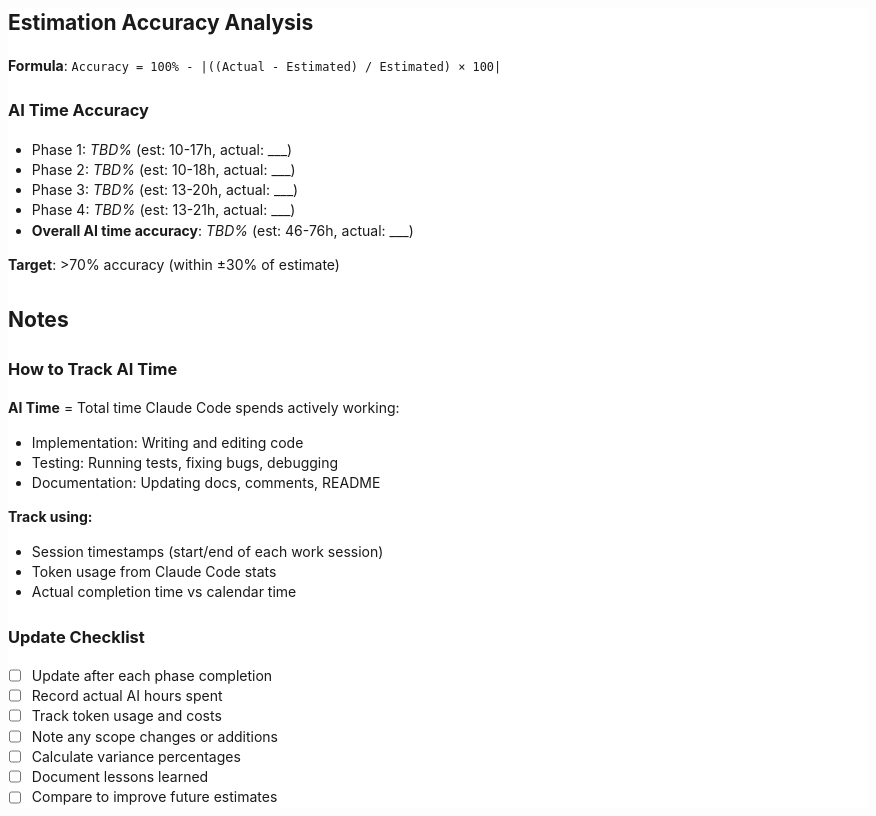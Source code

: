 ## Estimation Accuracy Analysis

**Formula**: `Accuracy = 100% - |((Actual - Estimated) / Estimated) × 100|`

### AI Time Accuracy
- Phase 1: _TBD%_ (est: 10-17h, actual: ___)
- Phase 2: _TBD%_ (est: 10-18h, actual: ___)
- Phase 3: _TBD%_ (est: 13-20h, actual: ___)
- Phase 4: _TBD%_ (est: 13-21h, actual: ___)
- **Overall AI time accuracy**: _TBD%_ (est: 46-76h, actual: ___)

**Target**: >70% accuracy (within ±30% of estimate)

## Notes

### How to Track AI Time

**AI Time** = Total time Claude Code spends actively working:
- Implementation: Writing and editing code
- Testing: Running tests, fixing bugs, debugging
- Documentation: Updating docs, comments, README

**Track using:**
- Session timestamps (start/end of each work session)
- Token usage from Claude Code stats
- Actual completion time vs calendar time

### Update Checklist
- [ ] Update after each phase completion
- [ ] Record actual AI hours spent
- [ ] Track token usage and costs
- [ ] Note any scope changes or additions
- [ ] Calculate variance percentages
- [ ] Document lessons learned
- [ ] Compare to improve future estimates
